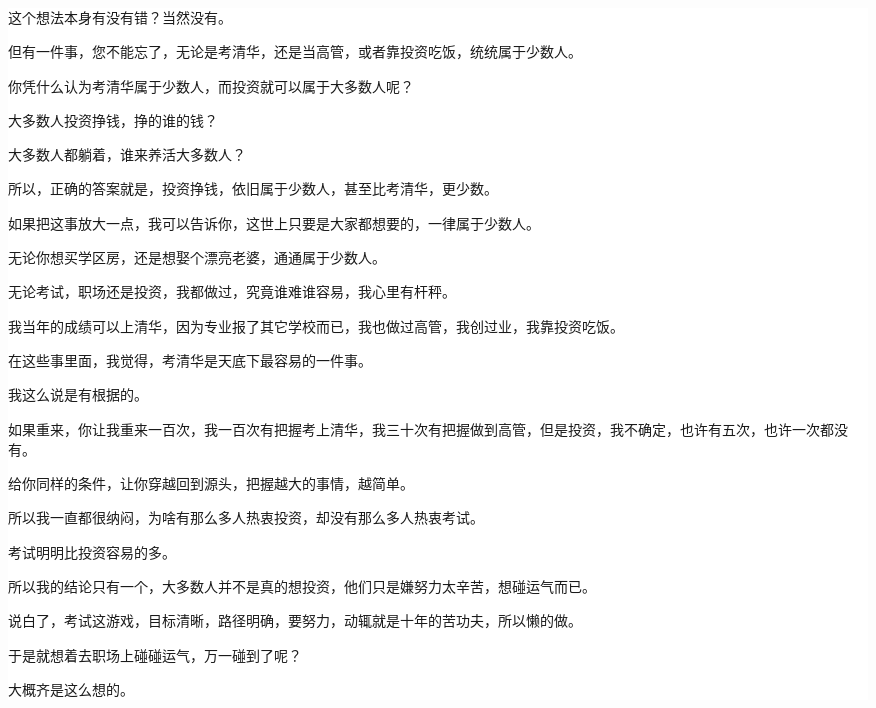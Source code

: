   

这个想法本身有没有错？当然没有。

  

但有一件事，您不能忘了，无论是考清华，还是当高管，或者靠投资吃饭，统统属于少数人。

  

你凭什么认为考清华属于少数人，而投资就可以属于大多数人呢？

  

大多数人投资挣钱，挣的谁的钱？

大多数人都躺着，谁来养活大多数人？

  

所以，正确的答案就是，投资挣钱，依旧属于少数人，甚至比考清华，更少数。

  

如果把这事放大一点，我可以告诉你，这世上只要是大家都想要的，一律属于少数人。

  

无论你想买学区房，还是想娶个漂亮老婆，通通属于少数人。

  

无论考试，职场还是投资，我都做过，究竟谁难谁容易，我心里有杆秤。  

  

我当年的成绩可以上清华，因为专业报了其它学校而已，我也做过高管，我创过业，我靠投资吃饭。

  

在这些事里面，我觉得，考清华是天底下最容易的一件事。

  

我这么说是有根据的。

  

如果重来，你让我重来一百次，我一百次有把握考上清华，我三十次有把握做到高管，但是投资，我不确定，也许有五次，也许一次都没有。

  

给你同样的条件，让你穿越回到源头，把握越大的事情，越简单。  

  

所以我一直都很纳闷，为啥有那么多人热衷投资，却没有那么多人热衷考试。  

  

考试明明比投资容易的多。

  

所以我的结论只有一个，大多数人并不是真的想投资，他们只是嫌努力太辛苦，想碰运气而已。

  

说白了，考试这游戏，目标清晰，路径明确，要努力，动辄就是十年的苦功夫，所以懒的做。

  

于是就想着去职场上碰碰运气，万一碰到了呢？

  

大概齐是这么想的。

